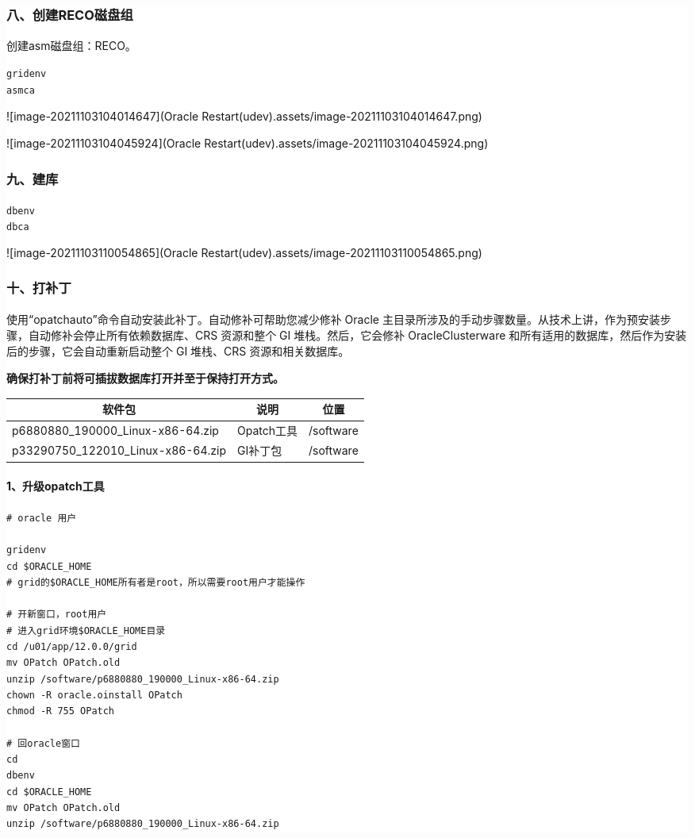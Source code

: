 ### 八、创建RECO磁盘组

创建asm磁盘组：RECO。

```
gridenv
asmca
```

![image-20211103104014647](Oracle Restart(udev).assets/image-20211103104014647.png)

![image-20211103104045924](Oracle Restart(udev).assets/image-20211103104045924.png)

### 九、建库

```
dbenv
dbca
```

![image-20211103110054865](Oracle Restart(udev).assets/image-20211103110054865.png)

### 十、打补丁

使用“opatchauto”命令自动安装此补丁。自动修补可帮助您减少修补 Oracle 主目录所涉及的手动步骤数量。从技术上讲，作为预安装步骤，自动修补会停止所有依赖数据库、CRS 资源和整个 GI 堆栈。然后，它会修补 OracleClusterware 和所有适用的数据库，然后作为安装后的步骤，它会自动重新启动整个 GI 堆栈、CRS 资源和相关数据库。

**确保打补丁前将可插拔数据库打开并至于保持打开方式。**

| 软件包                            | 说明       | 位置      |
| --------------------------------- | ---------- | --------- |
| p6880880_190000_Linux-x86-64.zip  | Opatch工具 | /software |
| p33290750_122010_Linux-x86-64.zip | GI补丁包   | /software |

#### 1、升级opatch工具

```
# oracle 用户

gridenv
cd $ORACLE_HOME
# grid的$ORACLE_HOME所有者是root，所以需要root用户才能操作

# 开新窗口，root用户
# 进入grid环境$ORACLE_HOME目录
cd /u01/app/12.0.0/grid
mv OPatch OPatch.old
unzip /software/p6880880_190000_Linux-x86-64.zip
chown -R oracle.oinstall OPatch
chmod -R 755 OPatch

# 回oracle窗口
cd
dbenv
cd $ORACLE_HOME
mv OPatch OPatch.old
unzip /software/p6880880_190000_Linux-x86-64.zip
```
